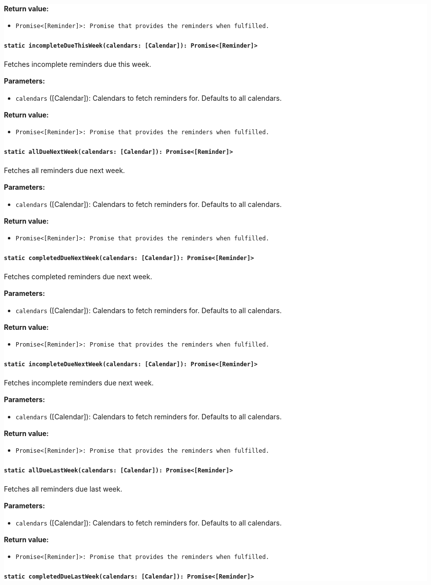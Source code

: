 **Return value:**
- `Promise<[Reminder]>: Promise that provides the reminders when fulfilled.`

#### `static incompleteDueThisWeek(calendars: [Calendar]): Promise<[Reminder]>`

Fetches incomplete reminders due this week.

**Parameters:**
- `calendars` ([Calendar]): Calendars to fetch reminders for. Defaults to all calendars.

**Return value:**
- `Promise<[Reminder]>: Promise that provides the reminders when fulfilled.`

#### `static allDueNextWeek(calendars: [Calendar]): Promise<[Reminder]>`

Fetches all reminders due next week.

**Parameters:**
- `calendars` ([Calendar]): Calendars to fetch reminders for. Defaults to all calendars.

**Return value:**
- `Promise<[Reminder]>: Promise that provides the reminders when fulfilled.`

#### `static completedDueNextWeek(calendars: [Calendar]): Promise<[Reminder]>`

Fetches completed reminders due next week.

**Parameters:**
- `calendars` ([Calendar]): Calendars to fetch reminders for. Defaults to all calendars.

**Return value:**
- `Promise<[Reminder]>: Promise that provides the reminders when fulfilled.`

#### `static incompleteDueNextWeek(calendars: [Calendar]): Promise<[Reminder]>`

Fetches incomplete reminders due next week.

**Parameters:**
- `calendars` ([Calendar]): Calendars to fetch reminders for. Defaults to all calendars.

**Return value:**
- `Promise<[Reminder]>: Promise that provides the reminders when fulfilled.`

#### `static allDueLastWeek(calendars: [Calendar]): Promise<[Reminder]>`

Fetches all reminders due last week.

**Parameters:**
- `calendars` ([Calendar]): Calendars to fetch reminders for. Defaults to all calendars.

**Return value:**
- `Promise<[Reminder]>: Promise that provides the reminders when fulfilled.`

#### `static completedDueLastWeek(calendars: [Calendar]): Promise<[Reminder]>`

